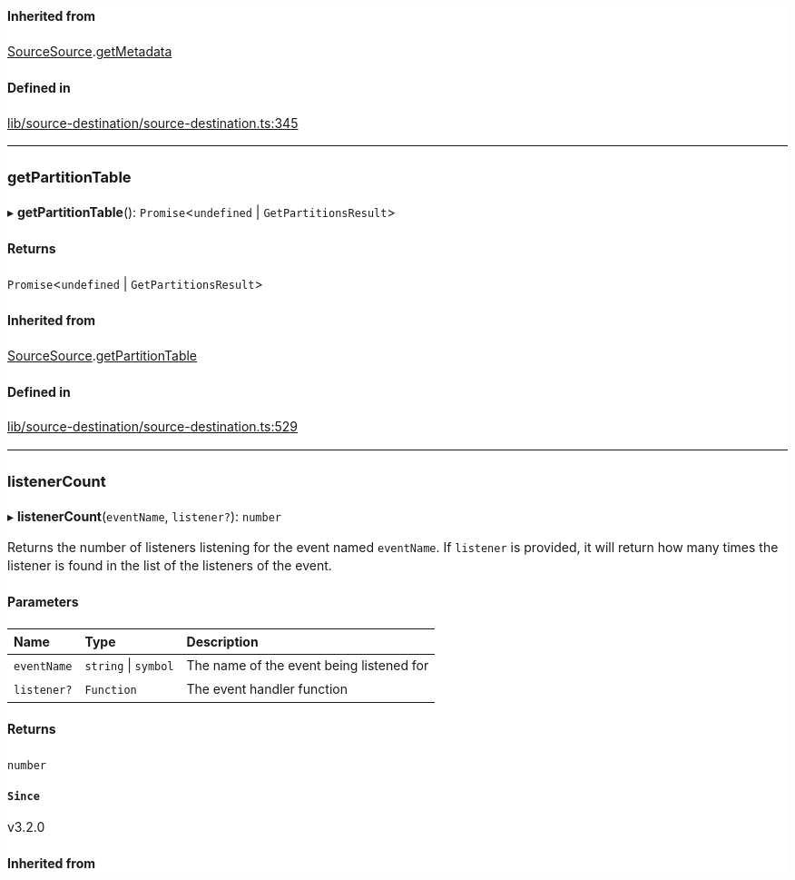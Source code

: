 #### Inherited from

[SourceSource](sourceDestination.SourceSource.md).[getMetadata](sourceDestination.SourceSource.md#getmetadata)

#### Defined in

[lib/source-destination/source-destination.ts:345](https://github.com/balena-io-modules/etcher-sdk/blob/2636458/lib/source-destination/source-destination.ts#L345)

___

### getPartitionTable

▸ **getPartitionTable**(): `Promise`<`undefined` \| `GetPartitionsResult`\>

#### Returns

`Promise`<`undefined` \| `GetPartitionsResult`\>

#### Inherited from

[SourceSource](sourceDestination.SourceSource.md).[getPartitionTable](sourceDestination.SourceSource.md#getpartitiontable)

#### Defined in

[lib/source-destination/source-destination.ts:529](https://github.com/balena-io-modules/etcher-sdk/blob/2636458/lib/source-destination/source-destination.ts#L529)

___

### listenerCount

▸ **listenerCount**(`eventName`, `listener?`): `number`

Returns the number of listeners listening for the event named `eventName`.
If `listener` is provided, it will return how many times the listener is found
in the list of the listeners of the event.

#### Parameters

| Name | Type | Description |
| :------ | :------ | :------ |
| `eventName` | `string` \| `symbol` | The name of the event being listened for |
| `listener?` | `Function` | The event handler function |

#### Returns

`number`

**`Since`**

v3.2.0

#### Inherited from
